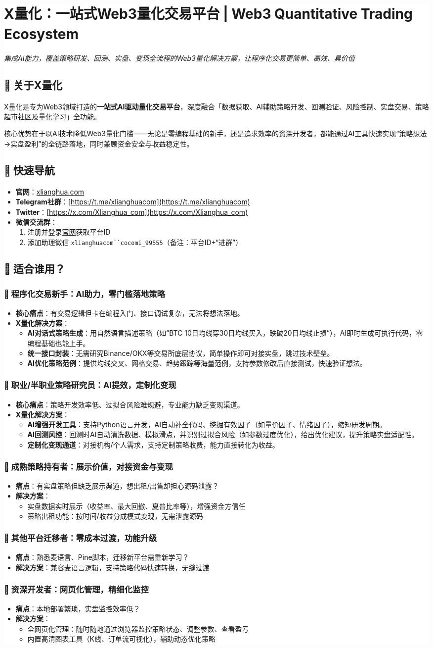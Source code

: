 # X量化：一站式Web3量化交易平台 | Web3 Quantitative Trading Ecosystem  

*集成AI能力，覆盖策略研发、回测、实盘、变现全流程的Web3量化解决方案，让程序化交易更简单、高效、具价值*


## 🌟 关于X量化  
X量化是专为Web3领域打造的**一站式AI驱动量化交易平台**，深度融合「数据获取、AI辅助策略开发、回测验证、风险控制、实盘交易、策略超市社区及量化学习」全功能。  

核心优势在于以AI技术降低Web3量化门槛——无论是零编程基础的新手，还是追求效率的资深开发者，都能通过AI工具快速实现“策略想法→实盘盈利”的全链路落地，同时兼顾资金安全与收益稳定性。


## 📍 快速导航
- **官网**：[xlianghua.com](https://xlianghua.com)  
- **Telegram社群**：[https://t.me/xlianghuacom](https://t.me/xlianghuacom)  
- **Twitter**：[https://x.com/Xlianghua_com](https://x.com/Xlianghua_com)  
- **微信交流群**：  
  1. 注册并登录[官网](https://xlianghua.com)获取平台ID  
  2. 添加助理微信 `xlianghuacom``cocomi_99555`（备注：平台ID+“进群”）  


## 👥 适合谁用？  
### 🔹 程序化交易新手：AI助力，零门槛落地策略  
- **核心痛点**：有交易逻辑但卡在编程入门、接口调试复杂，无法将想法落地。  
- **X量化解决方案**：  
  - **AI对话式策略生成**：用自然语言描述策略（如“BTC 10日均线穿30日均线买入，跌破20日均线止损”），AI即时生成可执行代码，零编程基础也能上手。  
  - **统一接口封装**：无需研究Binance/OKX等交易所底层协议，简单操作即可对接实盘，跳过技术壁垒。  
  - **AI优化策略范例**：提供均线交叉、网格交易、趋势跟踪等海量范例，支持参数修改后直接测试，快速验证想法。  


### 🔹 职业/半职业策略研究员：AI提效，定制化变现  
- **核心痛点**：策略开发效率低、过拟合风险难规避，专业能力缺乏变现渠道。  
- **X量化解决方案**：  
  - **AI增强开发工具**：支持Python语言开发，AI自动补全代码、挖掘有效因子（如量价因子、情绪因子），缩短研发周期。  
  - **AI回测风控**：回测时AI自动清洗数据、模拟滑点，并识别过拟合风险（如参数过度优化），给出优化建议，提升策略实盘适配性。  
  - **定制化变现通道**：对接机构/个人需求，支持定制策略收费，能力直接转化为收益。  


### 🔹 成熟策略持有者：展示价值，对接资金与变现
- **痛点**：有实盘策略但缺乏展示渠道，想出租/出售却担心源码泄露？  
- **解决方案**：  
  - 实盘数据实时展示（收益率、最大回撤、夏普比率等），增强资金方信任  
  - 策略出租功能：按时间/收益分成模式变现，无需泄露源码  


### 🔹 其他平台迁移者：零成本过渡，功能升级
- **痛点**：熟悉麦语言、Pine脚本，迁移新平台需重新学习？  
- **解决方案**：兼容麦语言逻辑，支持策略代码快速转换，无缝过渡  


### 🔹 资深开发者：网页化管理，精细化监控
- **痛点**：本地部署繁琐，实盘监控效率低？  
- **解决方案**：  
  - 全网页化管理：随时随地通过浏览器监控策略状态、调整参数、查看盈亏  
  - 内置高清图表工具（K线、订单流可视化），辅助动态优化策略  
